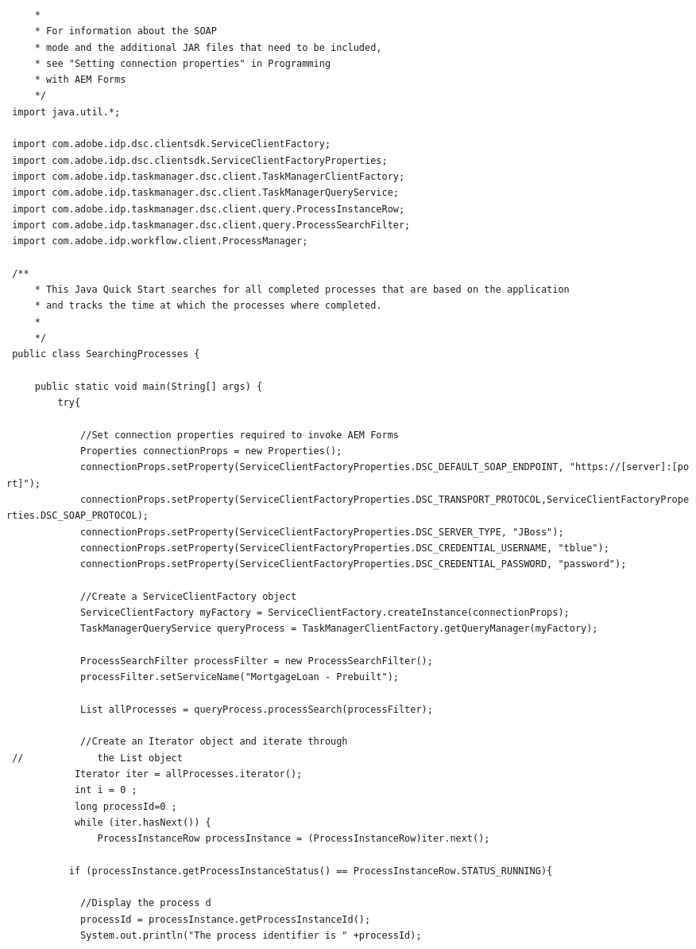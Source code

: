 ```as3
     * 
     * For information about the SOAP  
     * mode and the additional JAR files that need to be included,  
     * see "Setting connection properties" in Programming  
     * with AEM Forms 
     */ 
 import java.util.*; 
  
 import com.adobe.idp.dsc.clientsdk.ServiceClientFactory; 
 import com.adobe.idp.dsc.clientsdk.ServiceClientFactoryProperties; 
 import com.adobe.idp.taskmanager.dsc.client.TaskManagerClientFactory; 
 import com.adobe.idp.taskmanager.dsc.client.TaskManagerQueryService; 
 import com.adobe.idp.taskmanager.dsc.client.query.ProcessInstanceRow; 
 import com.adobe.idp.taskmanager.dsc.client.query.ProcessSearchFilter; 
 import com.adobe.idp.workflow.client.ProcessManager; 
  
 /** 
     * This Java Quick Start searches for all completed processes that are based on the application 
     * and tracks the time at which the processes where completed.   
     * 
     */ 
 public class SearchingProcesses { 
      
     public static void main(String[] args) { 
         try{ 
          
             //Set connection properties required to invoke AEM Forms 
             Properties connectionProps = new Properties(); 
             connectionProps.setProperty(ServiceClientFactoryProperties.DSC_DEFAULT_SOAP_ENDPOINT, "https://[server]:[port]"); 
             connectionProps.setProperty(ServiceClientFactoryProperties.DSC_TRANSPORT_PROTOCOL,ServiceClientFactoryProperties.DSC_SOAP_PROTOCOL);           
             connectionProps.setProperty(ServiceClientFactoryProperties.DSC_SERVER_TYPE, "JBoss"); 
             connectionProps.setProperty(ServiceClientFactoryProperties.DSC_CREDENTIAL_USERNAME, "tblue"); 
             connectionProps.setProperty(ServiceClientFactoryProperties.DSC_CREDENTIAL_PASSWORD, "password"); 
              
             //Create a ServiceClientFactory object 
             ServiceClientFactory myFactory = ServiceClientFactory.createInstance(connectionProps); 
             TaskManagerQueryService queryProcess = TaskManagerClientFactory.getQueryManager(myFactory); 
              
             ProcessSearchFilter processFilter = new ProcessSearchFilter();  
             processFilter.setServiceName("MortgageLoan - Prebuilt"); 
              
             List allProcesses = queryProcess.processSearch(processFilter); 
                              
             //Create an Iterator object and iterate through 
 //             the List object 
            Iterator iter = allProcesses.iterator(); 
            int i = 0 ; 
            long processId=0 ;  
            while (iter.hasNext()) { 
                ProcessInstanceRow processInstance = (ProcessInstanceRow)iter.next(); 
          
           if (processInstance.getProcessInstanceStatus() == ProcessInstanceRow.STATUS_RUNNING){ 
              
             //Display the process d 
             processId = processInstance.getProcessInstanceId();   
             System.out.println("The process identifier is " +processId); 
```